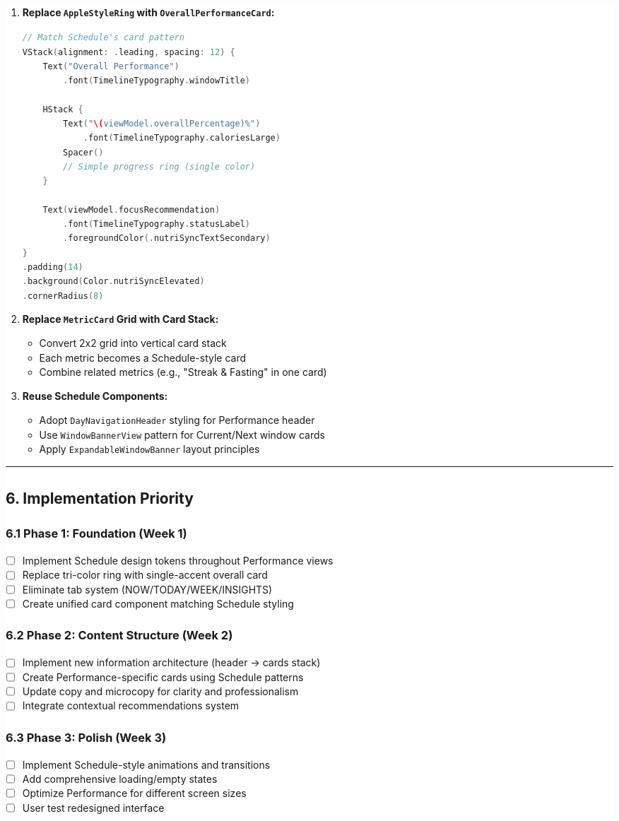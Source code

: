 1. **Replace `AppleStyleRing` with `OverallPerformanceCard`:**
   ```swift
   // Match Schedule's card pattern
   VStack(alignment: .leading, spacing: 12) {
       Text("Overall Performance")
           .font(TimelineTypography.windowTitle)
       
       HStack {
           Text("\(viewModel.overallPercentage)%")
               .font(TimelineTypography.caloriesLarge)
           Spacer()
           // Simple progress ring (single color)
       }
       
       Text(viewModel.focusRecommendation)
           .font(TimelineTypography.statusLabel)
           .foregroundColor(.nutriSyncTextSecondary)
   }
   .padding(14)
   .background(Color.nutriSyncElevated)
   .cornerRadius(8)
   ```

2. **Replace `MetricCard` Grid with Card Stack:**
   - Convert 2x2 grid into vertical card stack
   - Each metric becomes a Schedule-style card
   - Combine related metrics (e.g., "Streak & Fasting" in one card)

3. **Reuse Schedule Components:**
   - Adopt `DayNavigationHeader` styling for Performance header
   - Use `WindowBannerView` pattern for Current/Next window cards
   - Apply `ExpandableWindowBanner` layout principles

---

## 6. Implementation Priority

### 6.1 Phase 1: Foundation (Week 1)
- [ ] Implement Schedule design tokens throughout Performance views
- [ ] Replace tri-color ring with single-accent overall card  
- [ ] Eliminate tab system (NOW/TODAY/WEEK/INSIGHTS)
- [ ] Create unified card component matching Schedule styling

### 6.2 Phase 2: Content Structure (Week 2)  
- [ ] Implement new information architecture (header → cards stack)
- [ ] Create Performance-specific cards using Schedule patterns
- [ ] Update copy and microcopy for clarity and professionalism
- [ ] Integrate contextual recommendations system

### 6.3 Phase 3: Polish (Week 3)
- [ ] Implement Schedule-style animations and transitions
- [ ] Add comprehensive loading/empty states
- [ ] Optimize Performance for different screen sizes
- [ ] User test redesigned interface
